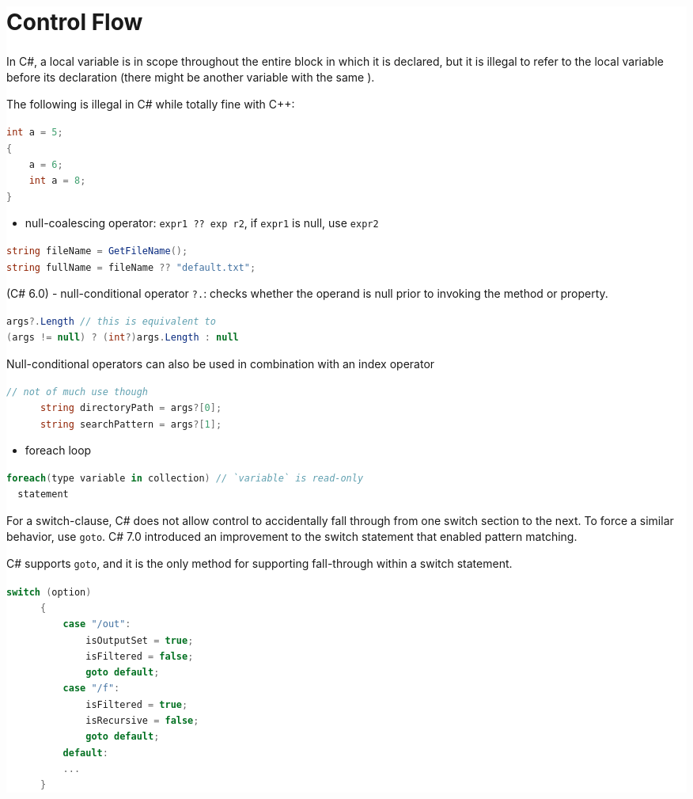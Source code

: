 # Control Flow

In C#, a local variable is in scope throughout the entire block in which it is declared, but it is illegal to refer to the local variable before its declaration (there might be another variable with the same ).

The following is illegal in C# while totally fine with C++:

```csharp
int a = 5;
{
    a = 6;
    int a = 8;
}
```

- null-coalescing operator: `expr1 ?? exp
r2`, if `expr1` is null, use `expr2`

```csharp
string fileName = GetFileName();
string fullName = fileName ?? "default.txt";
```

(C# 6.0) - null-conditional operator `?.`: checks whether the operand is null prior to invoking the method or property.

```csharp
args?.Length // this is equivalent to
(args != null) ? (int?)args.Length : null
```

Null-conditional operators can also be used in combination with an index operator

```csharp
// not of much use though
      string directoryPath = args?[0];
      string searchPattern = args?[1];
```

- foreach loop

```csharp
foreach(type variable in collection) // `variable` is read-only
  statement
```

For a switch-clause, C# does not allow control to accidentally fall through from one switch section to the next. To force a similar behavior, use `goto`. C# 7.0 introduced an improvement to the switch statement that enabled pattern matching.

 C# supports `goto`, and it is the only method for supporting fall-through within a switch statement.

```csharp
switch (option)
      {
          case "/out":
              isOutputSet = true;
              isFiltered = false;
              goto default;
          case "/f":
              isFiltered = true;
              isRecursive = false;
              goto default;
          default:
          ...
      }
```
